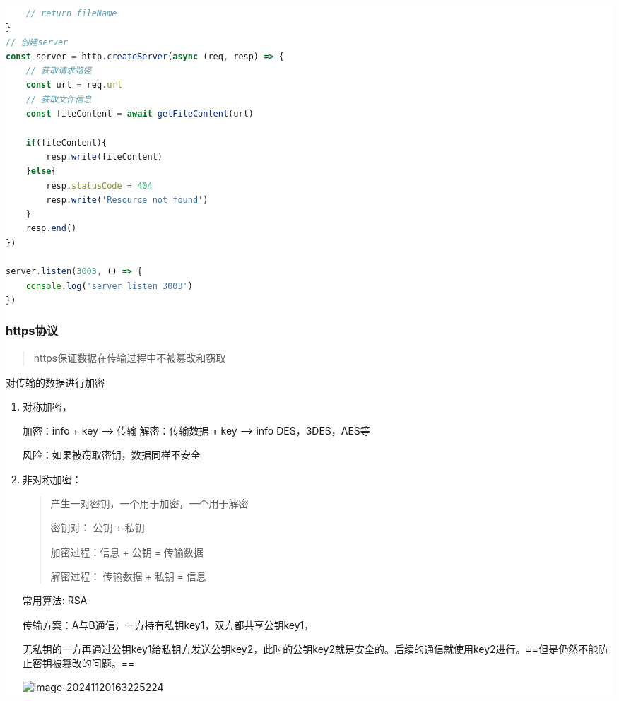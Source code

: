 ```js
    // return fileName
}
// 创建server
const server = http.createServer(async (req, resp) => {
    // 获取请求路径
    const url = req.url
    // 获取文件信息
    const fileContent = await getFileContent(url)

    if(fileContent){
        resp.write(fileContent)
    }else{
        resp.statusCode = 404
        resp.write('Resource not found')
    }
    resp.end()
})

server.listen(3003, () => {
    console.log('server listen 3003')
})

```

### https协议

> https保证数据在传输过程中不被篡改和窃取

对传输的数据进行加密

1. 对称加密，

   加密：info + key --> 传输
   解密：传输数据 + key --> info
   DES，3DES，AES等

   风险：如果被窃取密钥，数据同样不安全

2. 非对称加密：

   > 产生一对密钥，一个用于加密，一个用于解密
   >
   > 密钥对： 公钥 + 私钥
   >
   > 加密过程：信息 + 公钥 = 传输数据
   >
   > 解密过程： 传输数据 + 私钥 = 信息

   常用算法: RSA

   传输方案：A与B通信，一方持有私钥key1，双方都共享公钥key1，

   无私钥的一方再通过公钥key1给私钥方发送公钥key2，此时的公钥key2就是安全的。后续的通信就使用key2进行。==但是仍然不能防止密钥被篡改的问题。==

   ![image-20241120163225224](C:\Users\28307\AppData\Roaming\Typora\typora-user-images\image-20241120163225224.png)
